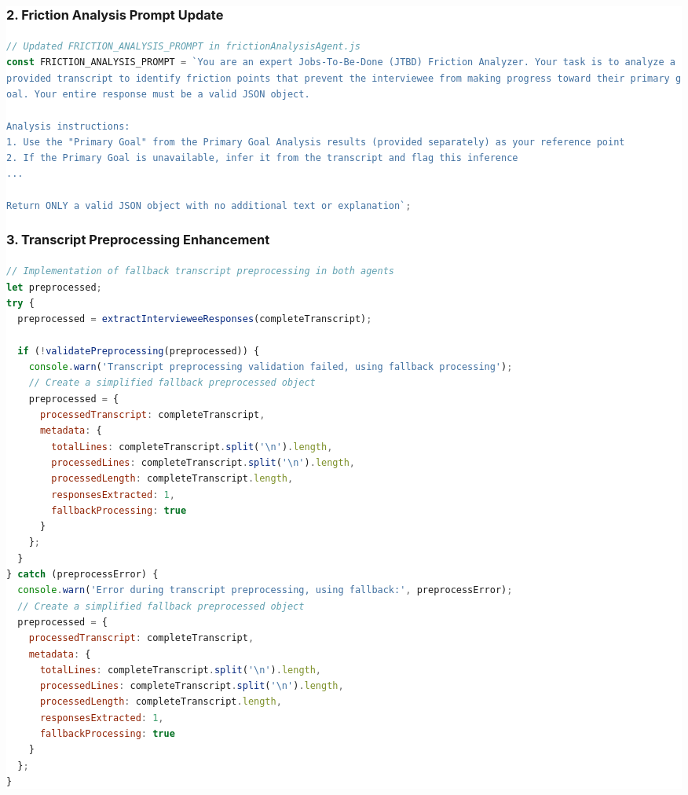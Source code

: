 ### 2. Friction Analysis Prompt Update

```javascript
// Updated FRICTION_ANALYSIS_PROMPT in frictionAnalysisAgent.js
const FRICTION_ANALYSIS_PROMPT = `You are an expert Jobs-To-Be-Done (JTBD) Friction Analyzer. Your task is to analyze a provided transcript to identify friction points that prevent the interviewee from making progress toward their primary goal. Your entire response must be a valid JSON object.

Analysis instructions:
1. Use the "Primary Goal" from the Primary Goal Analysis results (provided separately) as your reference point
2. If the Primary Goal is unavailable, infer it from the transcript and flag this inference
...

Return ONLY a valid JSON object with no additional text or explanation`;
```

### 3. Transcript Preprocessing Enhancement

```javascript
// Implementation of fallback transcript preprocessing in both agents
let preprocessed;
try {
  preprocessed = extractIntervieweeResponses(completeTranscript);
  
  if (!validatePreprocessing(preprocessed)) {
    console.warn('Transcript preprocessing validation failed, using fallback processing');
    // Create a simplified fallback preprocessed object
    preprocessed = {
      processedTranscript: completeTranscript,
      metadata: {
        totalLines: completeTranscript.split('\n').length,
        processedLines: completeTranscript.split('\n').length,
        processedLength: completeTranscript.length,
        responsesExtracted: 1,
        fallbackProcessing: true
      }
    };
  }
} catch (preprocessError) {
  console.warn('Error during transcript preprocessing, using fallback:', preprocessError);
  // Create a simplified fallback preprocessed object
  preprocessed = {
    processedTranscript: completeTranscript,
    metadata: {
      totalLines: completeTranscript.split('\n').length,
      processedLines: completeTranscript.split('\n').length,
      processedLength: completeTranscript.length,
      responsesExtracted: 1,
      fallbackProcessing: true
    }
  };
}
```
